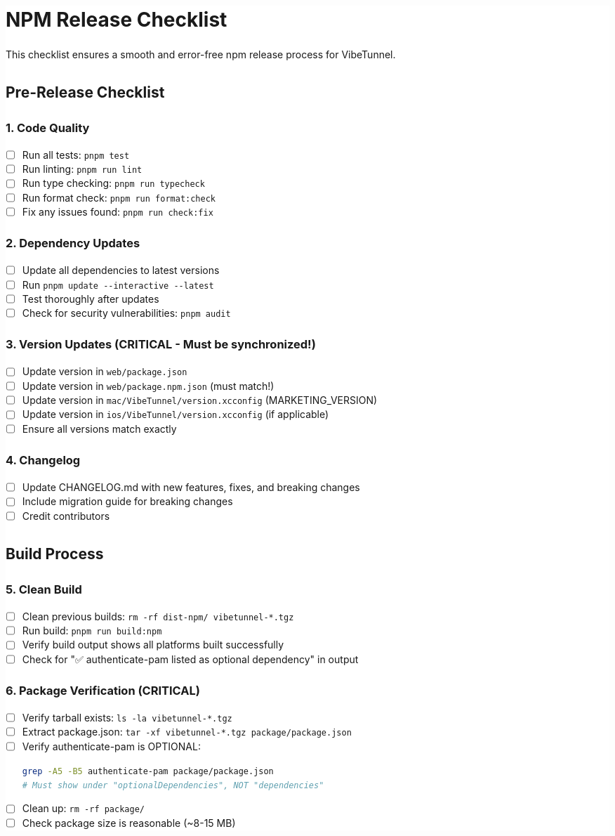 # NPM Release Checklist

This checklist ensures a smooth and error-free npm release process for VibeTunnel.

## Pre-Release Checklist

### 1. Code Quality
- [ ] Run all tests: `pnpm test`
- [ ] Run linting: `pnpm run lint`
- [ ] Run type checking: `pnpm run typecheck`
- [ ] Run format check: `pnpm run format:check`
- [ ] Fix any issues found: `pnpm run check:fix`

### 2. Dependency Updates
- [ ] Update all dependencies to latest versions
- [ ] Run `pnpm update --interactive --latest`
- [ ] Test thoroughly after updates
- [ ] Check for security vulnerabilities: `pnpm audit`

### 3. Version Updates (CRITICAL - Must be synchronized!)
- [ ] Update version in `web/package.json`
- [ ] Update version in `web/package.npm.json` (must match!)
- [ ] Update version in `mac/VibeTunnel/version.xcconfig` (MARKETING_VERSION)
- [ ] Update version in `ios/VibeTunnel/version.xcconfig` (if applicable)
- [ ] Ensure all versions match exactly

### 4. Changelog
- [ ] Update CHANGELOG.md with new features, fixes, and breaking changes
- [ ] Include migration guide for breaking changes
- [ ] Credit contributors

## Build Process

### 5. Clean Build
- [ ] Clean previous builds: `rm -rf dist-npm/ vibetunnel-*.tgz`
- [ ] Run build: `pnpm run build:npm`
- [ ] Verify build output shows all platforms built successfully
- [ ] Check for "✅ authenticate-pam listed as optional dependency" in output

### 6. Package Verification (CRITICAL)
- [ ] Verify tarball exists: `ls -la vibetunnel-*.tgz`
- [ ] Extract package.json: `tar -xf vibetunnel-*.tgz package/package.json`
- [ ] Verify authenticate-pam is OPTIONAL:
  ```bash
  grep -A5 -B5 authenticate-pam package/package.json
  # Must show under "optionalDependencies", NOT "dependencies"
  ```
- [ ] Clean up: `rm -rf package/`
- [ ] Check package size is reasonable (~8-15 MB)
